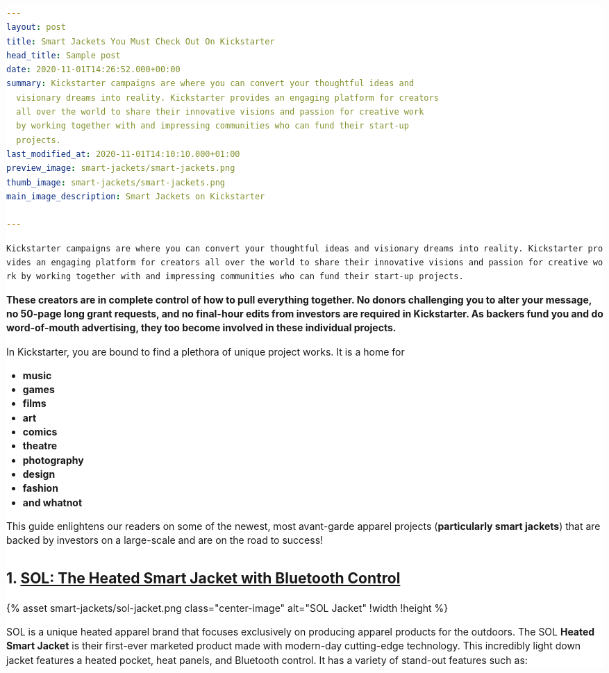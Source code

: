 ```yaml
---
layout: post
title: Smart Jackets You Must Check Out On Kickstarter
head_title: Sample post
date: 2020-11-01T14:26:52.000+00:00
summary: Kickstarter campaigns are where you can convert your thoughtful ideas and
  visionary dreams into reality. Kickstarter provides an engaging platform for creators
  all over the world to share their innovative visions and passion for creative work
  by working together with and impressing communities who can fund their start-up
  projects.
last_modified_at: 2020-11-01T14:10:10.000+01:00
preview_image: smart-jackets/smart-jackets.png
thumb_image: smart-jackets/smart-jackets.png
main_image_description: Smart Jackets on Kickstarter

---
```

    Kickstarter campaigns are where you can convert your thoughtful ideas and visionary dreams into reality. Kickstarter provides an engaging platform for creators all over the world to share their innovative visions and passion for creative work by working together with and impressing communities who can fund their start-up projects.

**These creators are in complete control of how to pull everything together. No donors challenging you to alter your message, no 50-page long grant requests, and no final-hour edits from investors are required in Kickstarter. As backers fund you and do word-of-mouth advertising, they too become involved in these individual projects.**

In Kickstarter, you are bound to find a plethora of unique project works. It is a home for

* **music**
* **games**
* **films**
* **art**
* **comics**
* **theatre**
* **photography**
* **design**
* **fashion**
* **and whatnot**

This guide enlightens our readers on some of the newest, most avant-garde apparel projects (**particularly smart jackets**) that are backed by investors on a large-scale and are on the road to success!

## **1.** [**SOL: The Heated Smart Jacket with Bluetooth Control**](https://www.kickstarter.com/projects/sol-heatwear/sol-the-heated-smart-jacket-with-bluetooth-control)

{% asset smart-jackets/sol-jacket.png class="center-image" alt="SOL Jacket" !width !height %}

SOL is a unique heated apparel brand that focuses exclusively on producing apparel products for the outdoors. The SOL **Heated Smart Jacket** is their first-ever marketed product made with modern-day cutting-edge technology. This incredibly light down jacket features a heated pocket, heat panels, and Bluetooth control. It has a variety of stand-out features such as:
